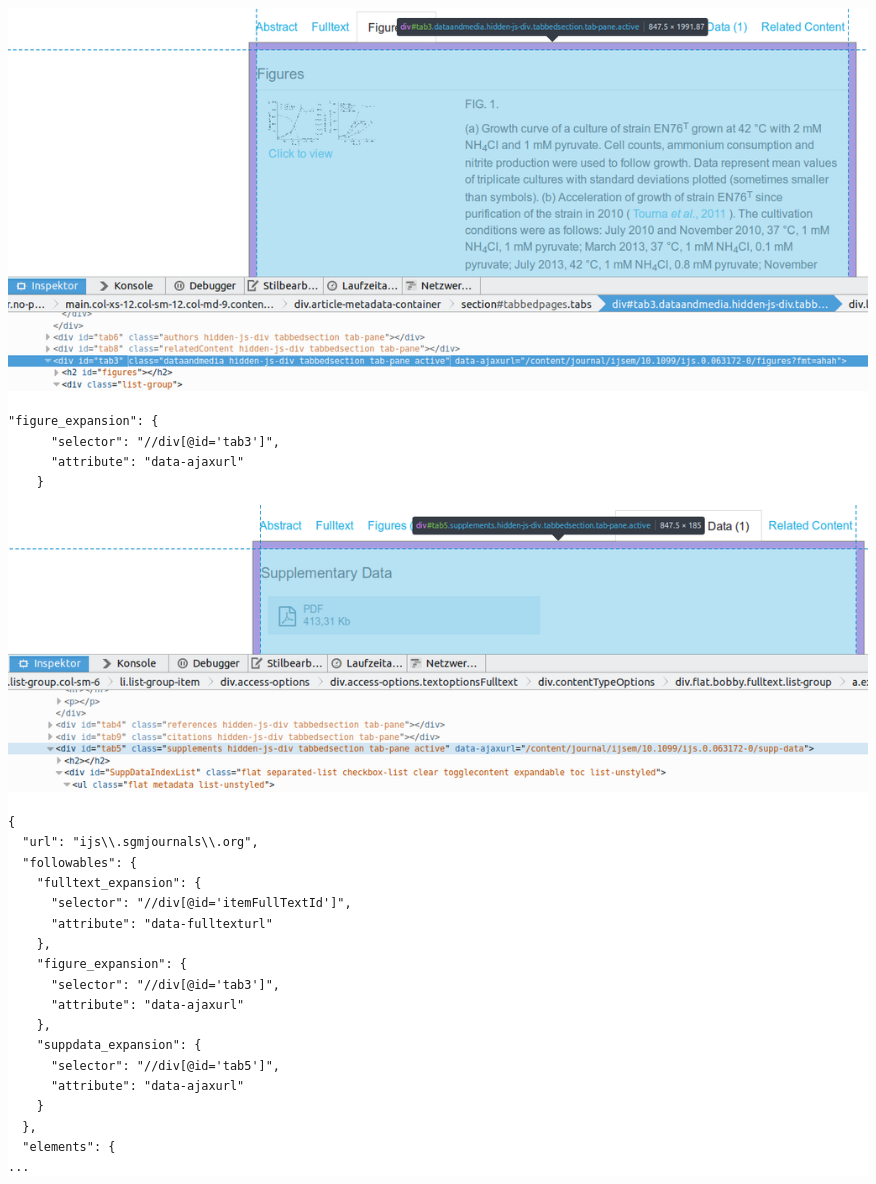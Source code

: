 ![sourceview004](../../resources/images/software/journal-scrapers/004.png)

```
"figure_expansion": {
      "selector": "//div[@id='tab3']",
      "attribute": "data-ajaxurl"
    }
```

![sourceview005](../../resources/images/software/journal-scrapers/005.png)


```
{
  "url": "ijs\\.sgmjournals\\.org",
  "followables": {
    "fulltext_expansion": {
      "selector": "//div[@id='itemFullTextId']",
      "attribute": "data-fulltexturl"
    },
    "figure_expansion": {
      "selector": "//div[@id='tab3']",
      "attribute": "data-ajaxurl"
    },
    "suppdata_expansion": {
      "selector": "//div[@id='tab5']",
      "attribute": "data-ajaxurl"
    }
  },
  "elements": {
...
```